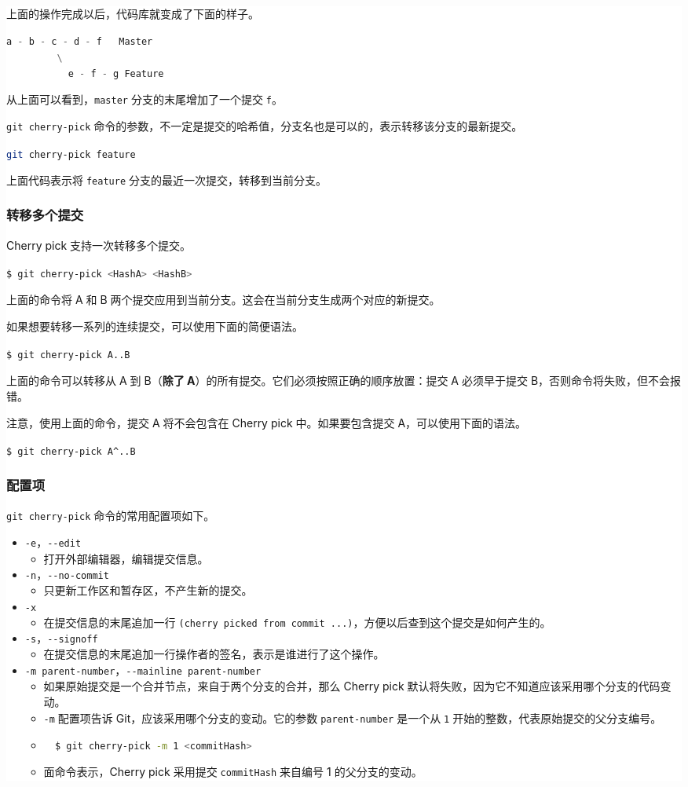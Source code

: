 上面的操作完成以后，代码库就变成了下面的样子。

```py
a - b - c - d - f   Master
         \
           e - f - g Feature
```

从上面可以看到，`master` 分支的末尾增加了一个提交 `f`。

`git cherry-pick` 命令的参数，不一定是提交的哈希值，分支名也是可以的，表示转移该分支的最新提交。

```bash
git cherry-pick feature
```

上面代码表示将 `feature` 分支的最近一次提交，转移到当前分支。

### 转移多个提交

Cherry pick 支持一次转移多个提交。

```bash
$ git cherry-pick <HashA> <HashB>
```

上面的命令将 A 和 B 两个提交应用到当前分支。这会在当前分支生成两个对应的新提交。

如果想要转移一系列的连续提交，可以使用下面的简便语法。

```bash
$ git cherry-pick A..B
```

上面的命令可以转移从 A 到 B（**除了 A**）的所有提交。它们必须按照正确的顺序放置：提交 A 必须早于提交 B，否则命令将失败，但不会报错。

注意，使用上面的命令，提交 A 将不会包含在 Cherry pick 中。如果要包含提交 A，可以使用下面的语法。

```bash
$ git cherry-pick A^..B
```

### 配置项

`git cherry-pick` 命令的常用配置项如下。

- `-e`，`--edit`
    - 打开外部编辑器，编辑提交信息。
- `-n`，`--no-commit`
    - 只更新工作区和暂存区，不产生新的提交。
- `-x`
    - 在提交信息的末尾追加一行 `(cherry picked from commit ...)`，方便以后查到这个提交是如何产生的。
- `-s`，`--signoff`
    - 在提交信息的末尾追加一行操作者的签名，表示是谁进行了这个操作。
- `-m parent-number`，`--mainline parent-number`
    - 如果原始提交是一个合并节点，来自于两个分支的合并，那么 Cherry pick 默认将失败，因为它不知道应该采用哪个分支的代码变动。
    - `-m` 配置项告诉 Git，应该采用哪个分支的变动。它的参数 `parent-number` 是一个从 `1` 开始的整数，代表原始提交的父分支编号。
    - ```bash
        $ git cherry-pick -m 1 <commitHash>
        ```
    - 面命令表示，Cherry pick 采用提交 `commitHash` 来自编号 1 的父分支的变动。
